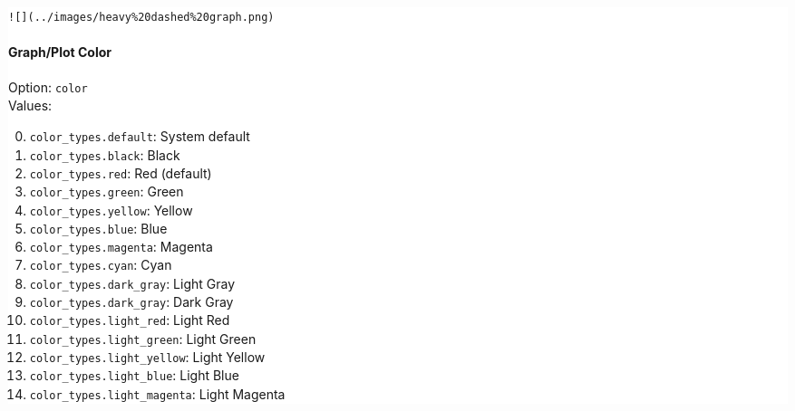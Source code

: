 	![](../images/heavy%20dashed%20graph.png)

#### Graph/Plot Color

Option: `color`\
Values:

0. `color_types.default`: System default
1. `color_types.black`: Black
2. `color_types.red`: Red (default)
3. `color_types.green`: Green
4. `color_types.yellow`: Yellow
5. `color_types.blue`: Blue
6. `color_types.magenta`: Magenta
7. `color_types.cyan`: Cyan
8. `color_types.dark_gray`: Light Gray
9. `color_types.dark_gray`: Dark Gray
10. `color_types.light_red`: Light Red
11. `color_types.light_green`: Light Green
12. `color_types.light_yellow`: Light Yellow
13. `color_types.light_blue`: Light Blue
14. `color_types.light_magenta`: Light Magenta